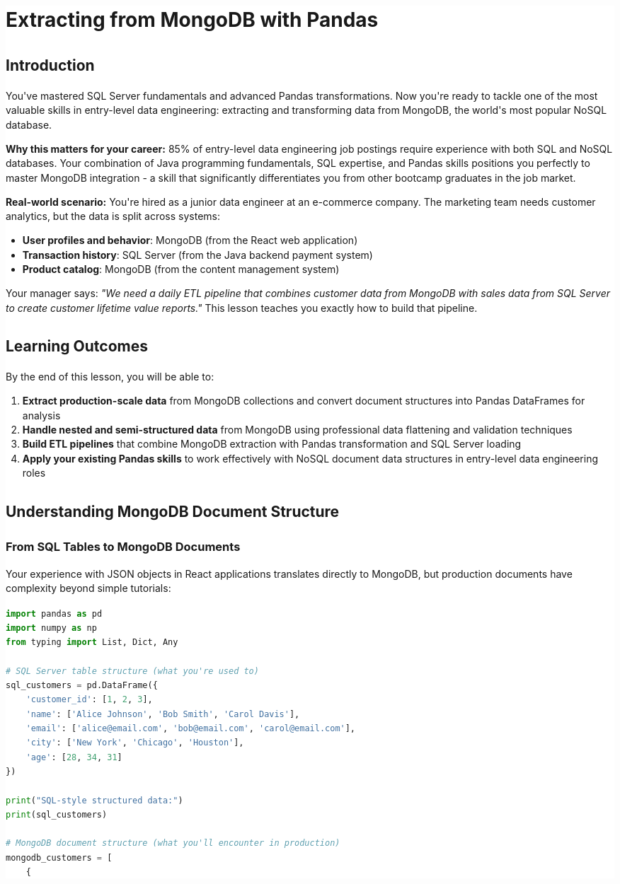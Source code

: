 # Extracting from MongoDB with Pandas

## Introduction

You've mastered SQL Server fundamentals and advanced Pandas transformations. Now you're ready to tackle one of the most valuable skills in entry-level data engineering: extracting and transforming data from MongoDB, the world's most popular NoSQL database.

**Why this matters for your career:** 85% of entry-level data engineering job postings require experience with both SQL and NoSQL databases. Your combination of Java programming fundamentals, SQL expertise, and Pandas skills positions you perfectly to master MongoDB integration - a skill that significantly differentiates you from other bootcamp graduates in the job market.

**Real-world scenario:** You're hired as a junior data engineer at an e-commerce company. The marketing team needs customer analytics, but the data is split across systems:

- **User profiles and behavior**: MongoDB (from the React web application)
- **Transaction history**: SQL Server (from the Java backend payment system)
- **Product catalog**: MongoDB (from the content management system)

Your manager says: _"We need a daily ETL pipeline that combines customer data from MongoDB with sales data from SQL Server to create customer lifetime value reports."_ This lesson teaches you exactly how to build that pipeline.

## Learning Outcomes

By the end of this lesson, you will be able to:

1. **Extract production-scale data** from MongoDB collections and convert document structures into Pandas DataFrames for analysis
2. **Handle nested and semi-structured data** from MongoDB using professional data flattening and validation techniques
3. **Build ETL pipelines** that combine MongoDB extraction with Pandas transformation and SQL Server loading
4. **Apply your existing Pandas skills** to work effectively with NoSQL document data structures in entry-level data engineering roles

## Understanding MongoDB Document Structure

### From SQL Tables to MongoDB Documents

Your experience with JSON objects in React applications translates directly to MongoDB, but production documents have complexity beyond simple tutorials:

```python
import pandas as pd
import numpy as np
from typing import List, Dict, Any

# SQL Server table structure (what you're used to)
sql_customers = pd.DataFrame({
    'customer_id': [1, 2, 3],
    'name': ['Alice Johnson', 'Bob Smith', 'Carol Davis'],
    'email': ['alice@email.com', 'bob@email.com', 'carol@email.com'], 
    'city': ['New York', 'Chicago', 'Houston'],
    'age': [28, 34, 31]
})

print("SQL-style structured data:")
print(sql_customers)

# MongoDB document structure (what you'll encounter in production)
mongodb_customers = [
    {
```